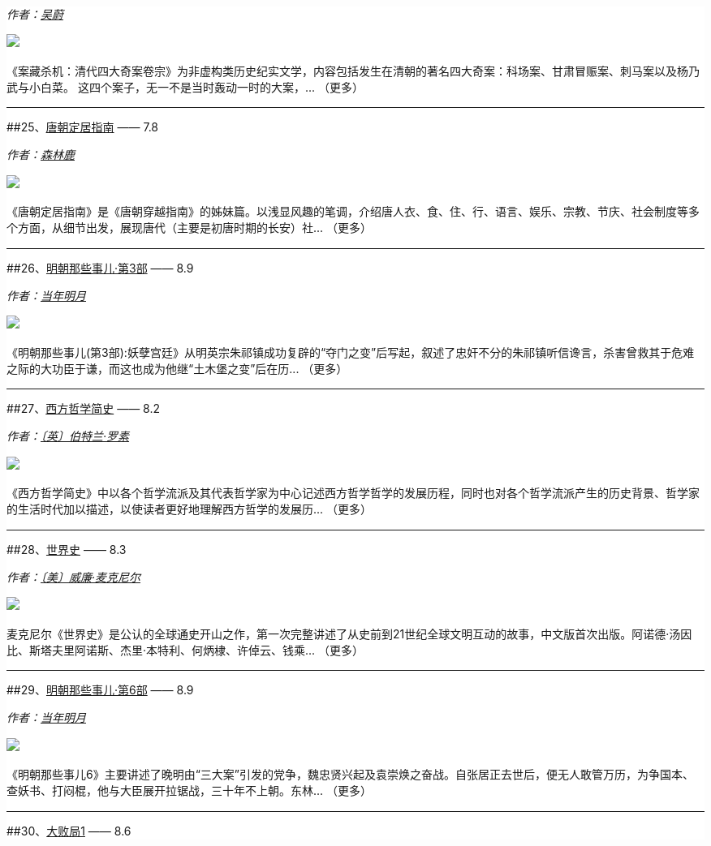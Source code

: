 *作者：[吴蔚](https://read.douban.com/author/63688948/)*

![](https://img1.doubanio.com/view/ark_article_cover/retina/public/5298959.jpg?v=1413455931.0)

《案藏杀机：清代四大奇案卷宗》为非虚构类历史纪实文学，内容包括发生在清朝的著名四大奇案：科场案、甘肃冒赈案、刺马案以及杨乃武与小白菜。 这四个案子，无一不是当时轰动一时的大案，...
（更多）
***
##25、[唐朝定居指南](https://read.douban.com/ebook/5234669/) —— 7.8

*作者：[森林鹿](https://read.douban.com/search?q=%E6%A3%AE%E6%9E%97%E9%B9%BF)*

![](https://img1.doubanio.com/view/ark_article_cover/retina/public/5234669.jpg?v=1407928791.0)

《唐朝定居指南》是《唐朝穿越指南》的姊妹篇。以浅显风趣的笔调，介绍唐人衣、食、住、行、语言、娱乐、宗教、节庆、社会制度等多个方面，从细节出发，展现唐代（主要是初唐时期的长安）社...
（更多）
***
##26、[明朝那些事儿·第3部](https://read.douban.com/ebook/1492868/) —— 8.9

*作者：[当年明月](https://read.douban.com/search?q=%E5%BD%93%E5%B9%B4%E6%98%8E%E6%9C%88)*

![](https://img1.doubanio.com/view/ark_article_cover/retina/public/1492868.jpg?v=1395394347.0)

《明朝那些事儿(第3部):妖孽宫廷》从明英宗朱祁镇成功复辟的“夺门之变”后写起，叙述了忠奸不分的朱祁镇听信谗言，杀害曾救其于危难之际的大功臣于谦，而这也成为他继“土木堡之变”后在历...
（更多）
***
##27、[西方哲学简史](https://read.douban.com/ebook/643155/) —— 8.2

*作者：[〔英〕伯特兰·罗素](https://read.douban.com/search?q=%E3%80%94%E8%8B%B1%E3%80%95%E4%BC%AF%E7%89%B9%E5%85%B0%C2%B7%E7%BD%97%E7%B4%A0)*

![](https://img3.doubanio.com/view/ark_article_cover/retina/public/643155.jpg?v=1395395591.0)

《西方哲学简史》中以各个哲学流派及其代表哲学家为中心记述西方哲学哲学的发展历程，同时也对各个哲学流派产生的历史背景、哲学家的生活时代加以描述，以使读者更好地理解西方哲学的发展历...
（更多）
***
##28、[世界史](https://read.douban.com/ebook/2271925/) —— 8.3

*作者：[〔美〕威廉·麦克尼尔](https://read.douban.com/search?q=%E3%80%94%E7%BE%8E%E3%80%95%E5%A8%81%E5%BB%89%C2%B7%E9%BA%A6%E5%85%8B%E5%B0%BC%E5%B0%94)*

![](https://img3.doubanio.com/view/ark_article_cover/retina/public/2271925.jpg?v=1395393875.0)

麦克尼尔《世界史》是公认的全球通史开山之作，第一次完整讲述了从史前到21世纪全球文明互动的故事，中文版首次出版。阿诺德·汤因比、斯塔夫里阿诺斯、杰里·本特利、何炳棣、许倬云、钱乘...
（更多）
***
##29、[明朝那些事儿·第6部](https://read.douban.com/ebook/1487343/) —— 8.9

*作者：[当年明月](https://read.douban.com/search?q=%E5%BD%93%E5%B9%B4%E6%98%8E%E6%9C%88)*

![](https://img3.doubanio.com/view/ark_article_cover/retina/public/1487343.jpg?v=1395394339.0)

《明朝那些事儿6》主要讲述了晚明由“三大案”引发的党争，魏忠贤兴起及袁崇焕之奋战。自张居正去世后，便无人敢管万历，为争国本、查妖书、打闷棍，他与大臣展开拉锯战，三十年不上朝。东林...
（更多）
***
##30、[大败局1](https://read.douban.com/ebook/1184026/) —— 8.6
